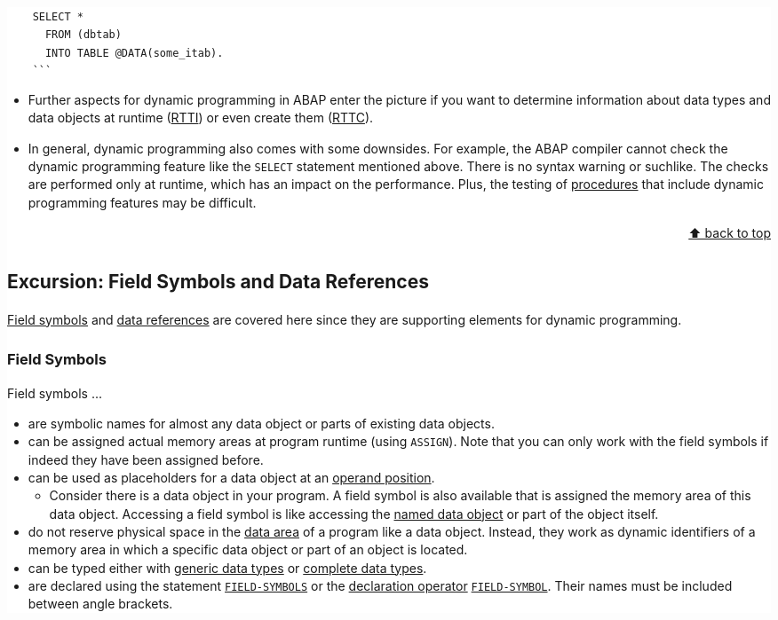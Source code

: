         SELECT *
          FROM (dbtab)
          INTO TABLE @DATA(some_itab).
        ```

- Further aspects for dynamic programming in ABAP enter the picture if you want to determine information about data types and data objects at runtime ([RTTI](https://help.sap.com/doc/abapdocu_cp_index_htm/CLOUD/en-US/index.htm?file=abenrun_time_type_identific_glosry.htm)) or even create them ([RTTC](https://help.sap.com/doc/abapdocu_cp_index_htm/CLOUD/en-US/index.htm?file=abenrun_time_type_creation_glosry.htm)).

- In general, dynamic programming also comes with some downsides. For example, the ABAP compiler cannot check the dynamic programming feature like the `SELECT` statement mentioned above. There is no syntax warning or suchlike. The checks are performed only at runtime, which has an impact on the performance. Plus, the  testing of [procedures](https://help.sap.com/doc/abapdocu_cp_index_htm/CLOUD/en-US/index.htm?file=abenprocedure_glosry.htm "Glossary Entry")
that include dynamic programming features may be difficult.


<p align="right"><a href="#top">⬆️ back to top</a></p>

## Excursion: Field Symbols and Data References

[Field symbols](https://help.sap.com/doc/abapdocu_cp_index_htm/CLOUD/en-US/index.htm?file=abenfield_symbol_glosry.htm "Glossary Entry")
and [data references](https://help.sap.com/doc/abapdocu_cp_index_htm/CLOUD/en-US/index.htm?file=abendata_reference_glosry.htm "Glossary Entry") are covered here since they are supporting elements for dynamic programming.

### Field Symbols

Field symbols ...

- are symbolic names for almost any data object or parts of existing data objects.
- can be assigned actual memory areas at program runtime (using `ASSIGN`). Note that you can only work with the field symbols if indeed they have been assigned before.
- can be used as placeholders for a data object at an [operand position](https://help.sap.com/doc/abapdocu_cp_index_htm/CLOUD/en-US/index.htm?file=abenoperand_position_glosry.htm).
   - Consider there is a data object in your program. A field symbol is also available that is assigned the memory area of this data object. Accessing a field symbol is like accessing the [named data object](https://help.sap.com/doc/abapdocu_cp_index_htm/CLOUD/en-US/index.htm?file=abennamed_data_object_glosry.htm) or part of the object itself.
- do not reserve physical space in the [data area](https://help.sap.com/doc/abapdocu_cp_index_htm/CLOUD/en-US/index.htm?file=abendata_area_glosry.htm) of a program like a data object. Instead, they work as dynamic identifiers of a memory area in which a specific data object or part of an object is located.
- can be typed either with [generic data types](https://help.sap.com/doc/abapdocu_cp_index_htm/CLOUD/en-US/index.htm?file=abengeneric_data_type_glosry.htm "Glossary Entry") or [complete data types](https://help.sap.com/doc/abapdocu_cp_index_htm/CLOUD/en-US/index.htm?file=abencomplete_data_type_glosry.htm "Glossary Entry"). 
- are declared using the statement [`FIELD-SYMBOLS`](https://help.sap.com/doc/abapdocu_latest_index_htm/latest/en-US/index.htm?file=abapfield-symbols.htm) or the [declaration operator](https://help.sap.com/doc/abapdocu_cp_index_htm/CLOUD/en-US/index.htm?file=abendeclaration_operator_glosry.htm) [`FIELD-SYMBOL`](https://help.sap.com/doc/abapdocu_cp_index_htm/CLOUD/en-US/index.htm?file=abenfield-symbol_inline.htm). Their names must be included between angle brackets.
